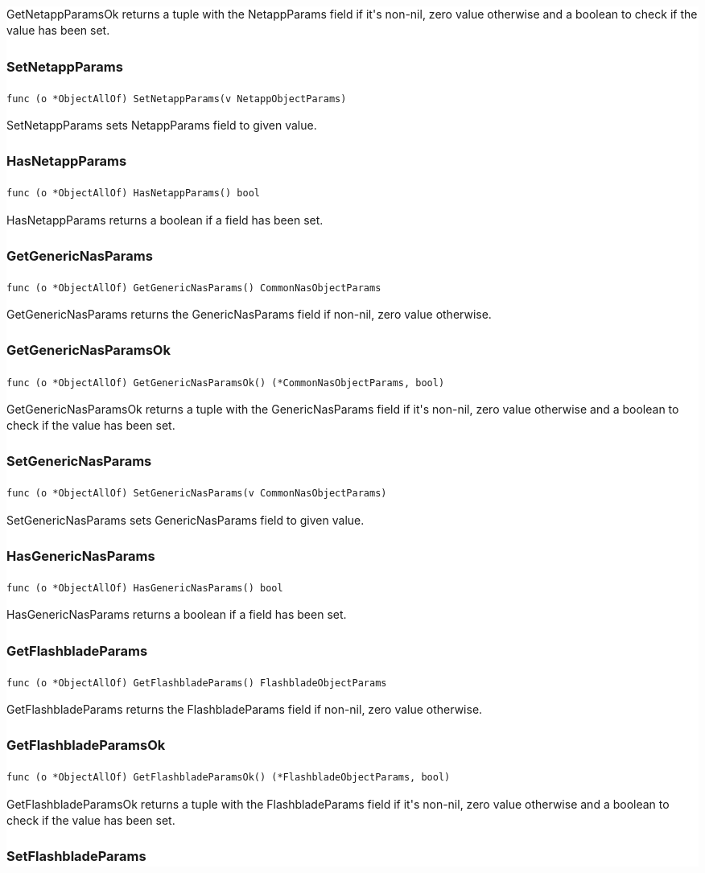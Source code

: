 GetNetappParamsOk returns a tuple with the NetappParams field if it's non-nil, zero value otherwise
and a boolean to check if the value has been set.

### SetNetappParams

`func (o *ObjectAllOf) SetNetappParams(v NetappObjectParams)`

SetNetappParams sets NetappParams field to given value.

### HasNetappParams

`func (o *ObjectAllOf) HasNetappParams() bool`

HasNetappParams returns a boolean if a field has been set.

### GetGenericNasParams

`func (o *ObjectAllOf) GetGenericNasParams() CommonNasObjectParams`

GetGenericNasParams returns the GenericNasParams field if non-nil, zero value otherwise.

### GetGenericNasParamsOk

`func (o *ObjectAllOf) GetGenericNasParamsOk() (*CommonNasObjectParams, bool)`

GetGenericNasParamsOk returns a tuple with the GenericNasParams field if it's non-nil, zero value otherwise
and a boolean to check if the value has been set.

### SetGenericNasParams

`func (o *ObjectAllOf) SetGenericNasParams(v CommonNasObjectParams)`

SetGenericNasParams sets GenericNasParams field to given value.

### HasGenericNasParams

`func (o *ObjectAllOf) HasGenericNasParams() bool`

HasGenericNasParams returns a boolean if a field has been set.

### GetFlashbladeParams

`func (o *ObjectAllOf) GetFlashbladeParams() FlashbladeObjectParams`

GetFlashbladeParams returns the FlashbladeParams field if non-nil, zero value otherwise.

### GetFlashbladeParamsOk

`func (o *ObjectAllOf) GetFlashbladeParamsOk() (*FlashbladeObjectParams, bool)`

GetFlashbladeParamsOk returns a tuple with the FlashbladeParams field if it's non-nil, zero value otherwise
and a boolean to check if the value has been set.

### SetFlashbladeParams
